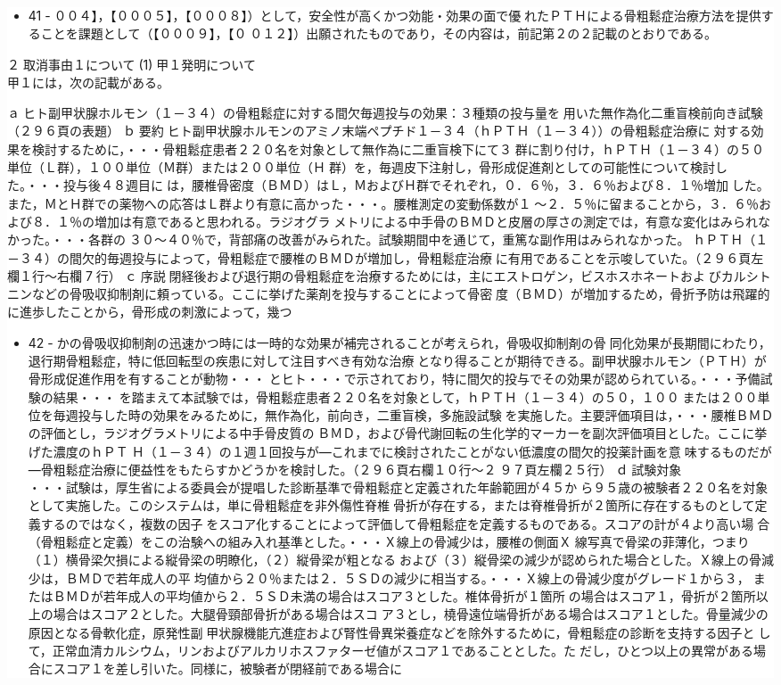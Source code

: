 - 41 - 
００４】，【０００５】，【０００８】）として，安全性が高くかつ効能・効果の面で優
れたＰＴＨによる骨粗鬆症治療方法を提供することを課題として（【０００９】，【０
０１２】）出願されたものであり，その内容は，前記第２の２記載のとおりである。 
 
２ 取消事由１について 
   (1)  甲１発明について  
甲１には，次の記載がある。 
 
ａ ヒト副甲状腺ホルモン（１－３４）の骨粗鬆症に対する間欠毎週投与の効果：３種類の投与量を
用いた無作為化二重盲検前向き試験（２９６頁の表題） 
ｂ 要約 
ヒト副甲状腺ホルモンのアミノ末端ペプチド１－３４（ｈＰＴＨ（１－３４））の骨粗鬆症治療に
対する効果を検討するために，・・・骨粗鬆症患者２２０名を対象として無作為に二重盲検下にて３
群に割り付け，ｈＰＴＨ（１－３４）の５０単位（Ｌ群），１００単位（Ｍ群）または２００単位（Ｈ
群）を，毎週皮下注射し，骨形成促進剤としての可能性について検討した。・・・投与後４８週目に
は，腰椎骨密度（ＢＭＤ）はＬ，ＭおよびＨ群でそれぞれ，０．６％，３．６％および８．１％増加
した。また，ＭとＨ群での薬物への応答はＬ群より有意に高かった・・・。腰椎測定の変動係数が１
〜２．５％に留まることから，３．６％および８．１％の増加は有意であると思われる。ラジオグラ
メトリによる中手骨のＢＭＤと皮層の厚さの測定では，有意な変化はみられなかった。・・・各群の
３０〜４０％で，背部痛の改善がみられた。試験期間中を通じて，重篤な副作用はみられなかった。
ｈＰＴＨ（１－３４）の間欠的毎週投与によって，骨粗鬆症で腰椎のＢＭＤが増加し，骨粗鬆症治療
に有用であることを示唆していた。（２９６頁左欄１行～右欄 7 行） 
ｃ 序説 
閉経後および退行期の骨粗鬆症を治療するためには，主にエストロゲン，ビスホスホネートおよ
びカルシトニンなどの骨吸収抑制剤に頼っている。ここに挙げた薬剤を投与することによって骨密
度（ＢＭＤ）が増加するため，骨折予防は飛躍的に進歩したことから，骨形成の刺激によって，幾つ
 
- 42 - 
かの骨吸収抑制剤の迅速かつ時には一時的な効果が補完されることが考えられ，骨吸収抑制剤の骨
同化効果が長期間にわたり，退行期骨粗鬆症，特に低回転型の疾患に対して注目すべき有効な治療
となり得ることが期待できる。副甲状腺ホルモン（ＰＴＨ）が骨形成促進作用を有することが動物・・・
とヒト・・・で示されており，特に間欠的投与でその効果が認められている。・・・予備試験の結果・・・
を踏まえて本試験では，骨粗鬆症患者２２０名を対象として，ｈＰＴＨ（１－３４）の５０，１００
または２００単位を毎週投与した時の効果をみるために，無作為化，前向き，二重盲検，多施設試験
を実施した。主要評価項目は，・・・腰椎ＢＭＤの評価とし，ラジオグラメトリによる中手骨皮質の
ＢＭＤ，および骨代謝回転の生化学的マーカーを副次評価項目とした。ここに挙げた濃度のｈＰＴ
Ｈ（１－３４）の１週１回投与が―これまでに検討されたことがない低濃度の間欠的投薬計画を意
味するものだが―骨粗鬆症治療に便益性をもたらすかどうかを検討した。（２９６頁右欄１０行～２
９７頁左欄２５行） 
ｄ 試験対象  
・・・試験は，厚生省による委員会が提唱した診断基準で骨粗鬆症と定義された年齢範囲が４５か
ら９５歳の被験者２２０名を対象として実施した。このシステムは，単に骨粗鬆症を非外傷性脊椎
骨折が存在する，または脊椎骨折が２箇所に存在するものとして定義するのではなく，複数の因子
をスコア化することによって評価して骨粗鬆症を定義するものである。スコアの計が４より高い場
合（骨粗鬆症と定義）をこの治験への組み入れ基準とした。・・・Ｘ線上の骨減少は，腰椎の側面Ｘ
線写真で骨梁の菲薄化，つまり（１）横骨梁欠損による縦骨梁の明瞭化，（２）縦骨梁が粗となる
および（３）縦骨梁の減少が認められた場合とした。Ｘ線上の骨減少は，ＢＭＤで若年成人の平
均値から２０％または２．５ＳＤの減少に相当する。・・・Ｘ線上の骨減少度がグレード１から３，
またはＢＭＤが若年成人の平均値から２．５ＳＤ未満の場合はスコア３とした。椎体骨折が１箇所
の場合はスコア１，骨折が２箇所以上の場合はスコア２とした。大腿骨頸部骨折がある場合はスコ
ア３とし，橈骨遠位端骨折がある場合はスコア１とした。骨量減少の原因となる骨軟化症，原発性副
甲状腺機能亢進症および腎性骨異栄養症などを除外するために，骨粗鬆症の診断を支持する因子と
して，正常血清カルシウム，リンおよびアルカリホスファターゼ値がスコア１であることとした。た
だし，ひとつ以上の異常がある場合にスコア１を差し引いた。同様に，被験者が閉経前である場合に
 